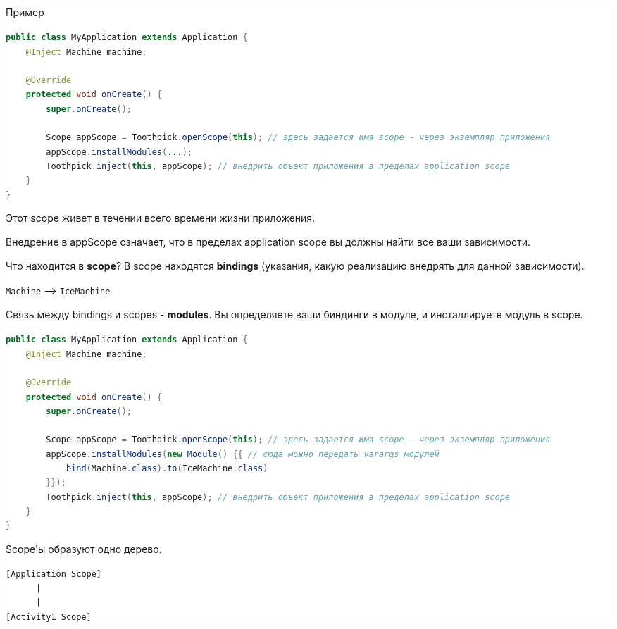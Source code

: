 Пример

```java
public class MyApplication extends Application {
    @Inject Machine machine;
	
	@Override
	protected void onCreate() {
	    super.onCreate();
		
		Scope appScope = Toothpick.openScope(this); // здесь задается имя scope - через экземпляр приложения
		appScope.installModules(...);
        Toothpick.inject(this, appScope); // внедрить объект приложения в пределах application scope
	}
}
```

Этот scope живет в течении всего времени жизни приложения.

Внедрение в appScope означает, что в пределах application scope вы должны найти все ваши зависимости. 

Что находится в __scope__? В scope находятся __bindings__ (указания, какую реализацию внедрять для данной зависимости). 

`Machine` --> `IceMachine`

Связь между bindings и scopes - __modules__. Вы определяете ваши биндинги в модуле, и инсталлируете модуль в scope.

```java
public class MyApplication extends Application {
    @Inject Machine machine;
	
	@Override
	protected void onCreate() {
	    super.onCreate();
		
		Scope appScope = Toothpick.openScope(this); // здесь задается имя scope - через экземпляр приложения
		appScope.installModules(new Module() {{ // сюда можно передать varargs модулей
		    bind(Machine.class).to(IceMachine.class)
		}});
        Toothpick.inject(this, appScope); // внедрить объект приложения в пределах application scope
	}
}
```

Scope'ы образуют одно дерево.

```
[Application Scope]
      |
      |
[Activity1 Scope]
```
